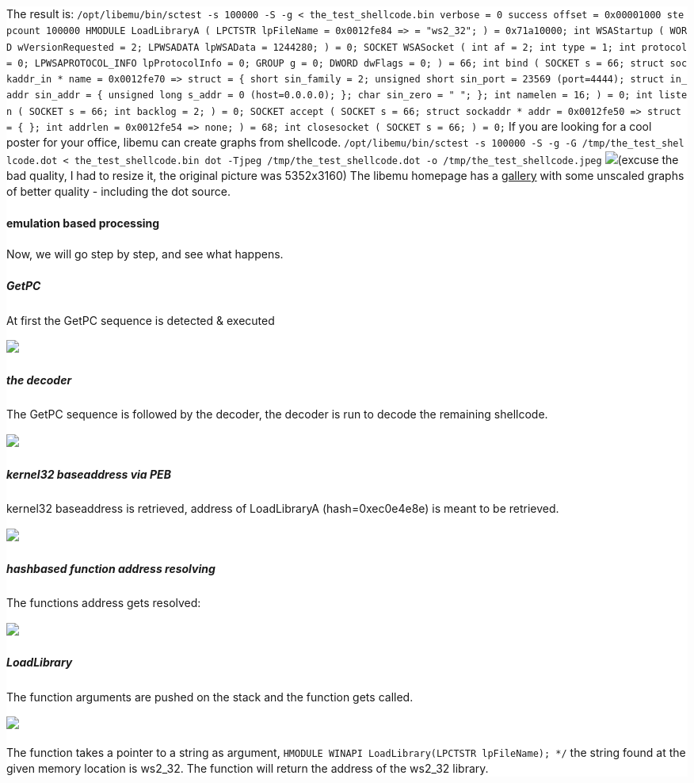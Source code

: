 The result is: `/opt/libemu/bin/sctest -s 100000 -S -g < the_test_shellcode.bin verbose = 0 success offset = 0x00001000 stepcount 100000 HMODULE LoadLibraryA ( LPCTSTR lpFileName = 0x0012fe84 => = "ws2_32"; ) = 0x71a10000; int WSAStartup ( WORD wVersionRequested = 2; LPWSADATA lpWSAData = 1244280; ) = 0; SOCKET WSASocket ( int af = 2; int type = 1; int protocol = 0; LPWSAPROTOCOL_INFO lpProtocolInfo = 0; GROUP g = 0; DWORD dwFlags = 0; ) = 66; int bind ( SOCKET s = 66; struct sockaddr_in * name = 0x0012fe70 => struct = { short sin_family = 2; unsigned short sin_port = 23569 (port=4444); struct in_addr sin_addr = { unsigned long s_addr = 0 (host=0.0.0.0); }; char sin_zero = " "; }; int namelen = 16; ) = 0; int listen ( SOCKET s = 66; int backlog = 2; ) = 0; SOCKET accept ( SOCKET s = 66; struct sockaddr * addr = 0x0012fe50 => struct = { }; int addrlen = 0x0012fe54 => none; ) = 68; int closesocket ( SOCKET s = 66; ) = 0;` If you are looking for a cool poster for your office, libemu can create graphs from shellcode. `/opt/libemu/bin/sctest -s 100000 -S -g -G /tmp/the_test_shellcode.dot < the_test_shellcode.bin dot -Tjpeg /tmp/the_test_shellcode.dot -o /tmp/the_test_shellcode.jpeg` ![](images/drupal_image_314-1024x605.jpeg)(excuse the bad quality, I had to resize it, the original picture was 5352x3160) The libemu homepage has a [gallery](http://libemu.mwcollect.org/gallery.html) with some unscaled graphs of better quality - including the dot source.

#### emulation based processing

Now, we will go step by step, and see what happens.

##### GetPC

At first the GetPC sequence is detected & executed

![](images/drupal_image_286.png)

##### the decoder

The GetPC sequence is followed by the decoder, the decoder is run to decode the remaining shellcode.

![](images/drupal_image_287.png)

##### kernel32 baseaddress via PEB

kernel32 baseaddress is retrieved, address of LoadLibraryA (hash=0xec0e4e8e) is meant to be retrieved.

![](images/drupal_image_288.png)

##### hashbased function address resolving

The functions address gets resolved:

![](images/drupal_image_289-1024x79.png)

##### LoadLibrary

The function arguments are pushed on the stack and the function gets called.

![](images/drupal_image_290.png)

The function takes a pointer to a string as argument, `HMODULE WINAPI LoadLibrary(LPCTSTR lpFileName); */` the string found at the given memory location is ws2\_32. The function will return the address of the ws2\_32 library.
